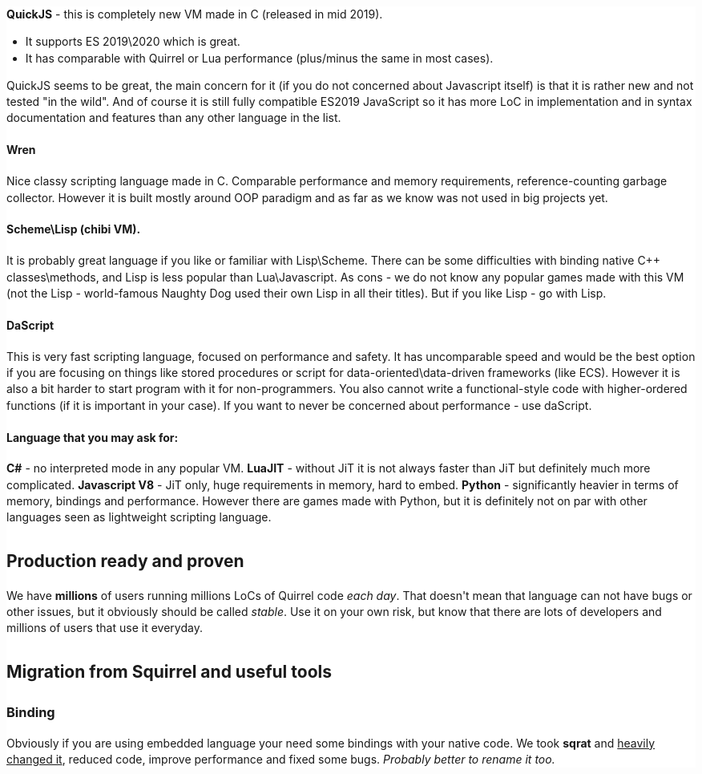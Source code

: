 **QuickJS** - this is completely new VM made in C (released in mid 2019).
* It supports ES 2019\2020 which is great.
* It has comparable with Quirrel or Lua performance (plus/minus the same in most cases).

QuickJS seems to be great, the main concern for it (if you do not concerned about Javascript itself) is that it is rather new and not tested "in the wild".
And of course it is still fully compatible ES2019 JavaScript so it has more LoC in implementation and in syntax documentation and features than any other language in the list.

#### Wren
Nice classy scripting language made in C.
Comparable performance and memory requirements, reference-counting garbage collector.
However it is built mostly around OOP paradigm and as far as we know was not used in big projects yet.

#### Scheme\Lisp (chibi VM).
It is probably great language if you like or familiar with Lisp\Scheme. There can be some difficulties with binding native C++ classes\methods, and Lisp is less popular than Lua\Javascript.
As cons - we do not know any popular games made with this VM (not the Lisp - world-famous Naughty Dog used their own Lisp in all their titles).
But if you like Lisp - go with Lisp.

#### DaScript
This is very fast scripting language, focused on performance and safety. It has uncomparable speed and would be the best option if you are focusing on things like stored procedures or script for data-oriented\data-driven frameworks (like ECS).
However it is also a bit harder to start program with it for non-programmers.
You also cannot write a functional-style code with higher-ordered functions (if it is important in your case).
If you want to never be concerned about performance - use daScript.

#### Language that you may ask for:
**C#** - no interpreted mode in any popular VM.
**LuaJIT** - without JiT it is not always faster than JiT but definitely much more complicated.
**Javascript V8** - JiT only, huge requirements in memory, hard to embed.
**Python** - significantly heavier in terms of memory, bindings and performance. However there are games made with Python, but it is definitely not on par with other languages seen as lightweight scripting language.

## Production ready and proven
We have **millions** of users running millions LoCs of Quirrel code *each day*.
That doesn't mean that language can not have bugs or other issues, but it obviously should be called *stable*. Use it on your own risk, but know that there are lots of developers and millions of users that use it everyday.

## Migration from Squirrel and useful tools

### Binding
Obviously if you are using embedded language your need some bindings with your native code. We took **sqrat** and [heavily changed it](https://github.com/GaijinEntertainment/sqrat), reduced code, improve performance and fixed some bugs. *Probably better to rename it too.*
